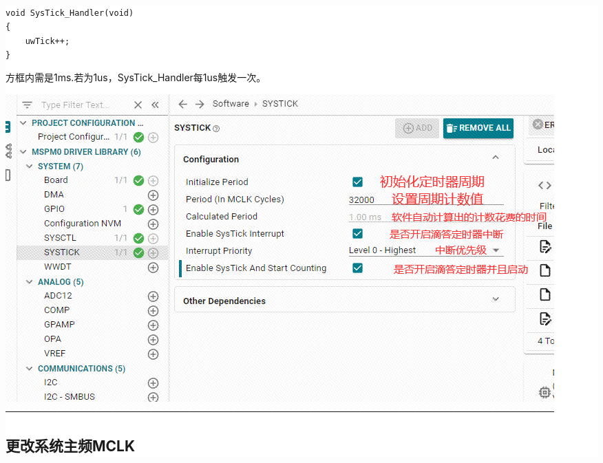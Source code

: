 ```
void SysTick_Handler(void)
{
    uwTick++;
}
```

方框内需是1ms.若为1us，SysTick_Handler每1us触发一次。

![image-20250715155502706](./assets/image-20250715155502706.png)

## 更改系统主频MCLK
